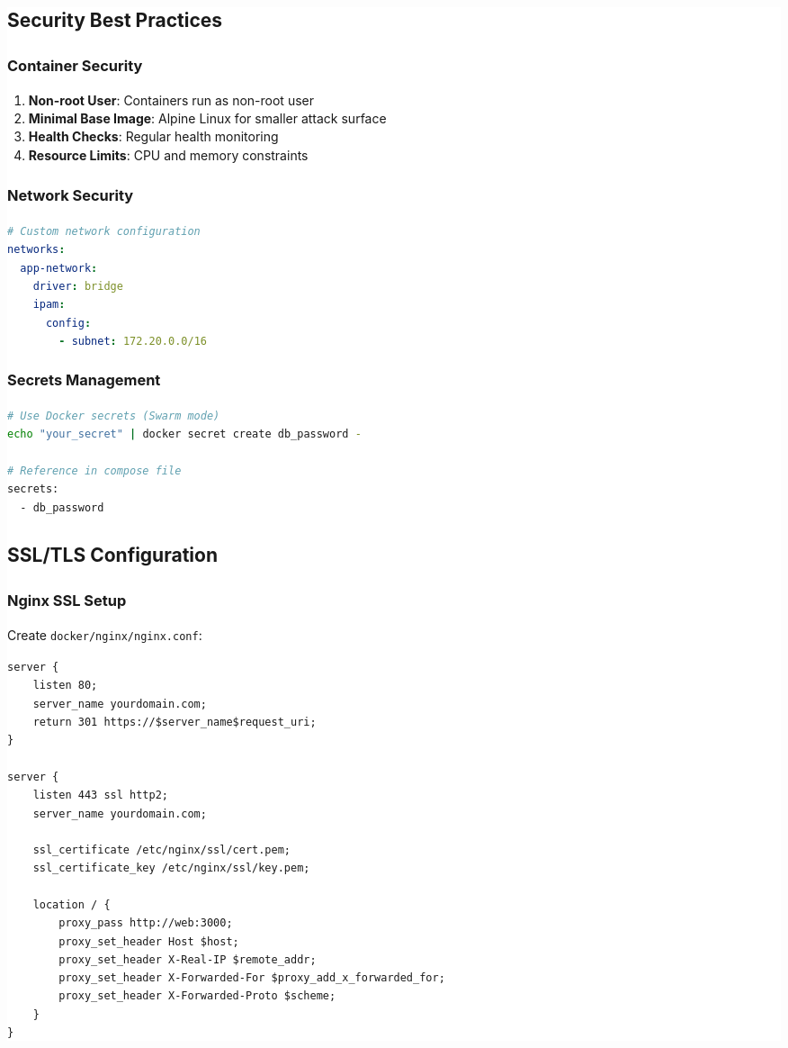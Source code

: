 ## Security Best Practices

### Container Security

1. **Non-root User**: Containers run as non-root user
2. **Minimal Base Image**: Alpine Linux for smaller attack surface
3. **Health Checks**: Regular health monitoring
4. **Resource Limits**: CPU and memory constraints

### Network Security

```yaml
# Custom network configuration
networks:
  app-network:
    driver: bridge
    ipam:
      config:
        - subnet: 172.20.0.0/16
```

### Secrets Management

```bash
# Use Docker secrets (Swarm mode)
echo "your_secret" | docker secret create db_password -

# Reference in compose file
secrets:
  - db_password
```

## SSL/TLS Configuration

### Nginx SSL Setup

Create `docker/nginx/nginx.conf`:

```nginx
server {
    listen 80;
    server_name yourdomain.com;
    return 301 https://$server_name$request_uri;
}

server {
    listen 443 ssl http2;
    server_name yourdomain.com;

    ssl_certificate /etc/nginx/ssl/cert.pem;
    ssl_certificate_key /etc/nginx/ssl/key.pem;

    location / {
        proxy_pass http://web:3000;
        proxy_set_header Host $host;
        proxy_set_header X-Real-IP $remote_addr;
        proxy_set_header X-Forwarded-For $proxy_add_x_forwarded_for;
        proxy_set_header X-Forwarded-Proto $scheme;
    }
}
```
